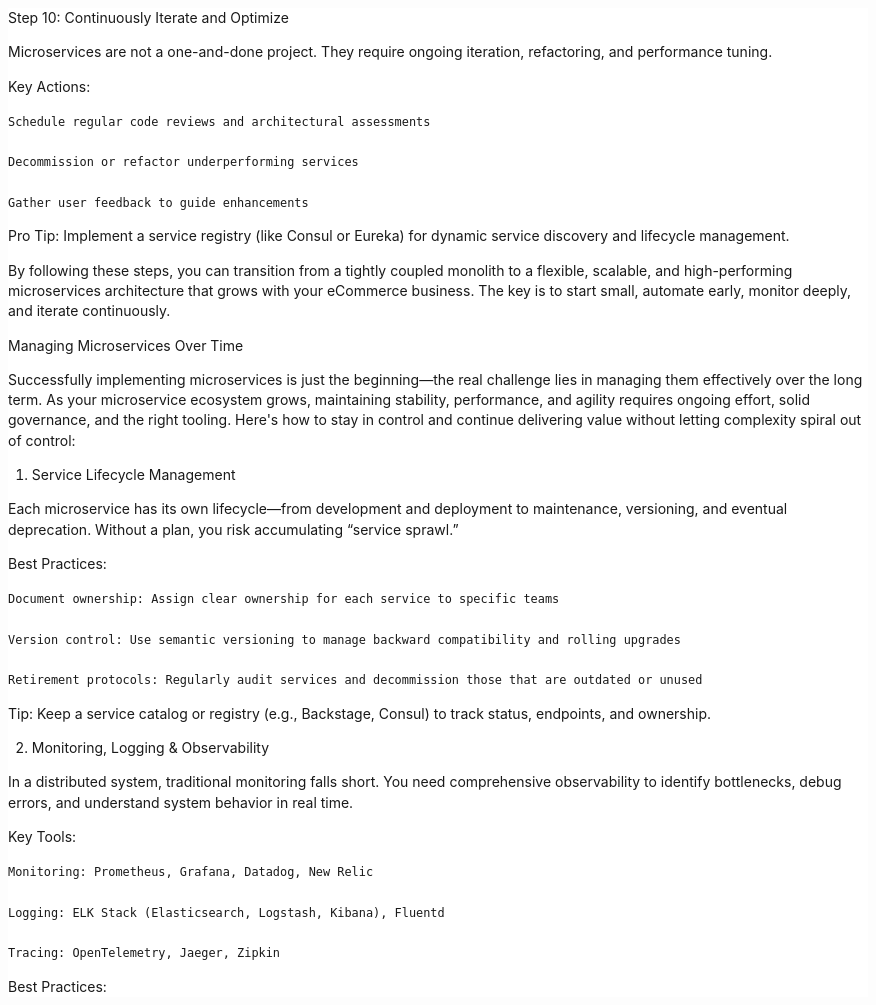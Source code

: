 Step 10: Continuously Iterate and Optimize

Microservices are not a one-and-done project. They require ongoing iteration, refactoring, and performance tuning.


Key Actions:

    Schedule regular code reviews and architectural assessments

    Decommission or refactor underperforming services

    Gather user feedback to guide enhancements


Pro Tip: Implement a service registry (like Consul or Eureka) for dynamic service discovery and lifecycle management.

By following these steps, you can transition from a tightly coupled monolith to a flexible, scalable, and high-performing microservices architecture that grows with your eCommerce business. The key is to start small, automate early, monitor deeply, and iterate continuously.

Managing Microservices Over Time

Successfully implementing microservices is just the beginning—the real challenge lies in managing them effectively over the long term. As your microservice ecosystem grows, maintaining stability, performance, and agility requires ongoing effort, solid governance, and the right tooling. 
Here's how to stay in control and continue delivering value without letting complexity spiral out of control:

1. Service Lifecycle Management

Each microservice has its own lifecycle—from development and deployment to maintenance, versioning, and eventual deprecation. Without a plan, you risk accumulating “service sprawl.”


Best Practices:

    Document ownership: Assign clear ownership for each service to specific teams

    Version control: Use semantic versioning to manage backward compatibility and rolling upgrades

    Retirement protocols: Regularly audit services and decommission those that are outdated or unused


Tip: Keep a service catalog or registry (e.g., Backstage, Consul) to track status, endpoints, and ownership.

2. Monitoring, Logging & Observability

In a distributed system, traditional monitoring falls short. You need comprehensive observability to identify bottlenecks, debug errors, and understand system behavior in real time.


Key Tools:

    Monitoring: Prometheus, Grafana, Datadog, New Relic

    Logging: ELK Stack (Elasticsearch, Logstash, Kibana), Fluentd

    Tracing: OpenTelemetry, Jaeger, Zipkin

Best Practices:

